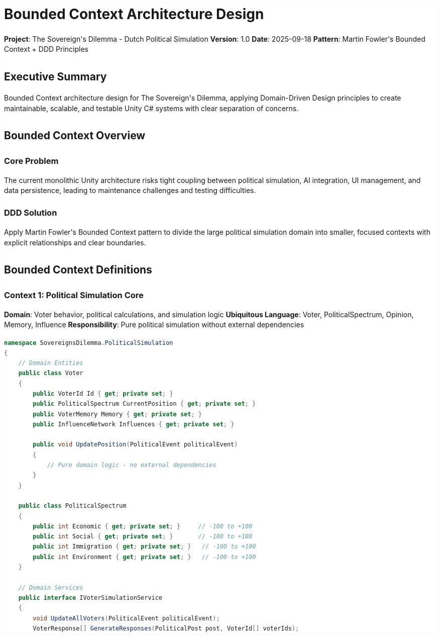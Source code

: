 # Bounded Context Architecture Design
**Project**: The Sovereign's Dilemma - Dutch Political Simulation
**Version**: 1.0
**Date**: 2025-09-18
**Pattern**: Martin Fowler's Bounded Context + DDD Principles

## Executive Summary

Bounded Context architecture design for The Sovereign's Dilemma, applying Domain-Driven Design principles to create maintainable, scalable, and testable Unity C# systems with clear separation of concerns.

## Bounded Context Overview

### Core Problem
The current monolithic Unity architecture risks tight coupling between political simulation, AI integration, UI management, and data persistence, leading to maintenance challenges and testing difficulties.

### DDD Solution
Apply Martin Fowler's Bounded Context pattern to divide the large political simulation domain into smaller, focused contexts with explicit relationships and clear boundaries.

## Bounded Context Definitions

### Context 1: Political Simulation Core
**Domain**: Voter behavior, political calculations, and simulation logic
**Ubiquitous Language**: Voter, PoliticalSpectrum, Opinion, Memory, Influence
**Responsibility**: Pure political simulation without external dependencies

```csharp
namespace SovereignsDilemma.PoliticalSimulation
{
    // Domain Entities
    public class Voter
    {
        public VoterId Id { get; private set; }
        public PoliticalSpectrum CurrentPosition { get; private set; }
        public VoterMemory Memory { get; private set; }
        public InfluenceNetwork Influences { get; private set; }

        public void UpdatePosition(PoliticalEvent politicalEvent)
        {
            // Pure domain logic - no external dependencies
        }
    }

    public class PoliticalSpectrum
    {
        public int Economic { get; private set; }     // -100 to +100
        public int Social { get; private set; }       // -100 to +100
        public int Immigration { get; private set; }   // -100 to +100
        public int Environment { get; private set; }   // -100 to +100
    }

    // Domain Services
    public interface IVoterSimulationService
    {
        void UpdateAllVoters(PoliticalEvent politicalEvent);
        VoterResponse[] GenerateResponses(PoliticalPost post, VoterId[] voterIds);
```